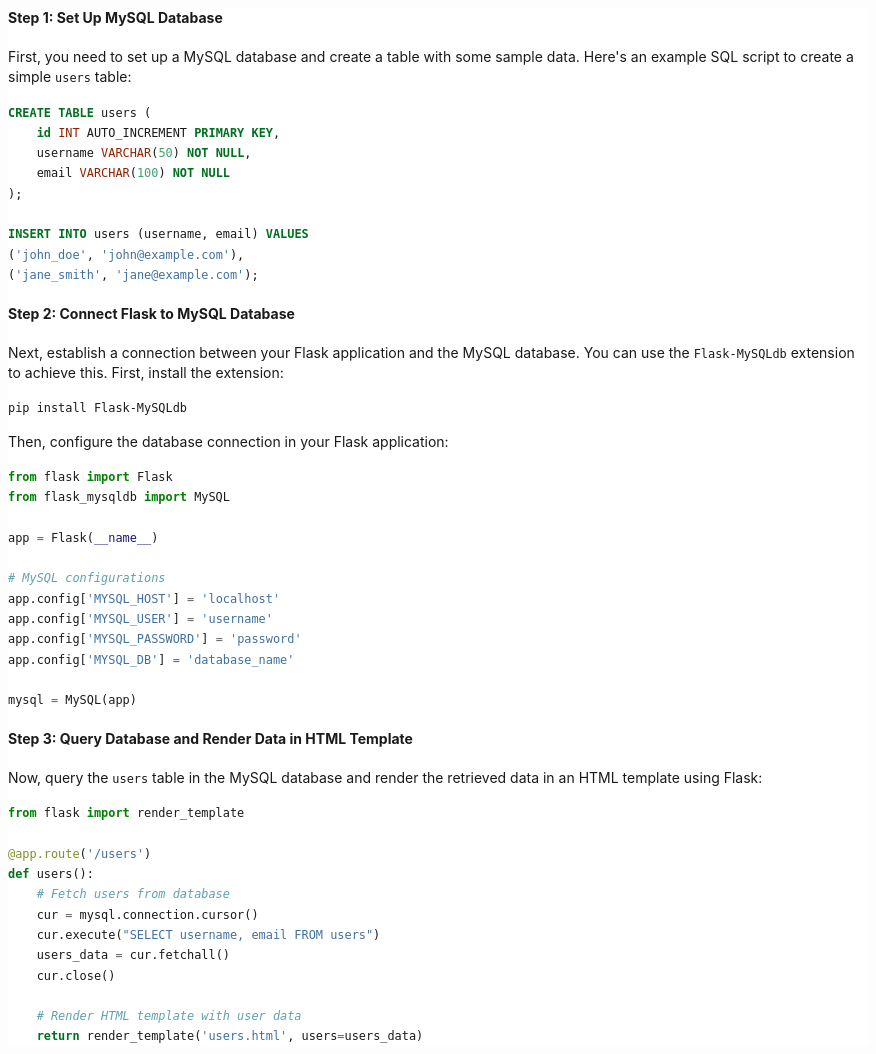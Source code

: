 #### Step 1: Set Up MySQL Database

First, you need to set up a MySQL database and create a table with some sample data. Here's an example SQL script to create a simple `users` table:

```sql
CREATE TABLE users (
    id INT AUTO_INCREMENT PRIMARY KEY,
    username VARCHAR(50) NOT NULL,
    email VARCHAR(100) NOT NULL
);

INSERT INTO users (username, email) VALUES
('john_doe', 'john@example.com'),
('jane_smith', 'jane@example.com');
```

#### Step 2: Connect Flask to MySQL Database

Next, establish a connection between your Flask application and the MySQL database. You can use the `Flask-MySQLdb` extension to achieve this. First, install the extension:

```bash
pip install Flask-MySQLdb
```

Then, configure the database connection in your Flask application:

```python
from flask import Flask
from flask_mysqldb import MySQL

app = Flask(__name__)

# MySQL configurations
app.config['MYSQL_HOST'] = 'localhost'
app.config['MYSQL_USER'] = 'username'
app.config['MYSQL_PASSWORD'] = 'password'
app.config['MYSQL_DB'] = 'database_name'

mysql = MySQL(app)
```

#### Step 3: Query Database and Render Data in HTML Template

Now, query the `users` table in the MySQL database and render the retrieved data in an HTML template using Flask:

```python
from flask import render_template

@app.route('/users')
def users():
    # Fetch users from database
    cur = mysql.connection.cursor()
    cur.execute("SELECT username, email FROM users")
    users_data = cur.fetchall()
    cur.close()

    # Render HTML template with user data
    return render_template('users.html', users=users_data)
```
